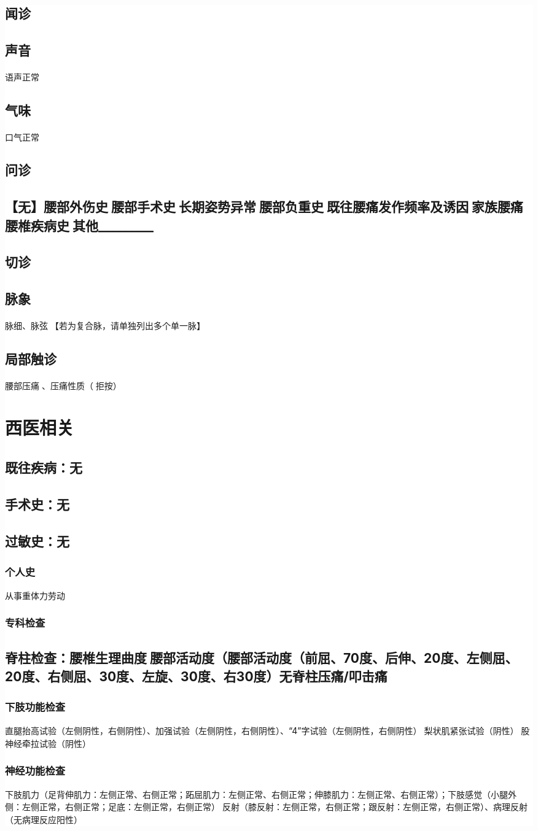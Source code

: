 ## 闻诊

## 声音
语声正常

## 气味
口气正常

## 问诊

## 【无】腰部外伤史 腰部手术史 长期姿势异常 腰部负重史 既往腰痛发作频率及诱因 家族腰痛 腰椎疾病史 其他_________

## 切诊

## 脉象
脉细、脉弦 【若为复合脉，请单独列出多个单一脉】

## 局部触诊
腰部压痛 、压痛性质（ 拒按）

# 西医相关

## 既往疾病：无

## 手术史：无

## 过敏史：无

### 个人史
从事重体力劳动

### 专科检查

## 脊柱检查：腰椎生理曲度 腰部活动度（腰部活动度（前屈、70度、后伸、20度、左侧屈、20度、右侧屈、30度、左旋、30度、右30度）无脊柱压痛/叩击痛

### 下肢功能检查
直腿抬高试验（左侧阴性，右侧阴性）、加强试验（左侧阴性，右侧阴性）、“4”字试验（左侧阴性，右侧阴性） 梨状肌紧张试验（阴性） 股神经牵拉试验（阴性）

### 神经功能检查
下肢肌力（足背伸肌力：左侧正常、右侧正常；跖屈肌力：左侧正常、右侧正常；伸膝肌力：左侧正常、右侧正常）；下肢感觉（小腿外侧：左侧正常，右侧正常；足底：左侧正常，右侧正常） 反射（膝反射：左侧正常，右侧正常；跟反射：左侧正常，右侧正常）、病理反射（无病理反应阳性）
